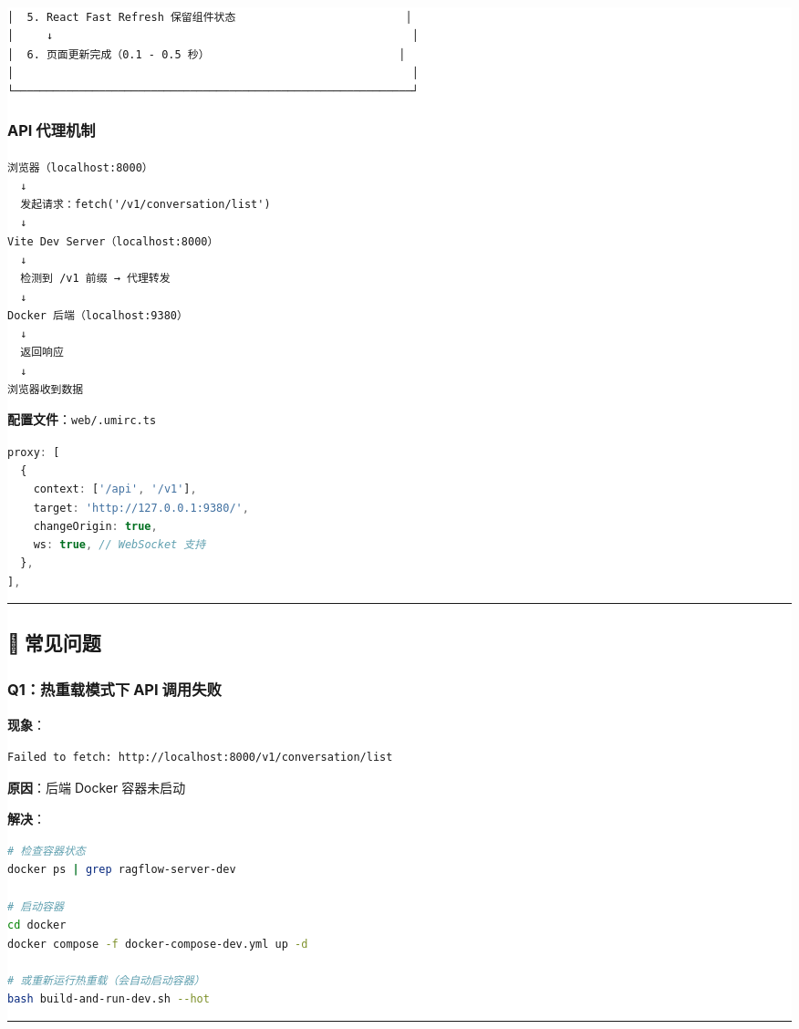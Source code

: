 ```
│  5. React Fast Refresh 保留组件状态                          │
│     ↓                                                       │
│  6. 页面更新完成（0.1 - 0.5 秒）                             │
│                                                             │
└─────────────────────────────────────────────────────────────┘
```

### API 代理机制

```
浏览器（localhost:8000）
  ↓
  发起请求：fetch('/v1/conversation/list')
  ↓
Vite Dev Server（localhost:8000）
  ↓
  检测到 /v1 前缀 → 代理转发
  ↓
Docker 后端（localhost:9380）
  ↓
  返回响应
  ↓
浏览器收到数据
```

**配置文件**：`web/.umirc.ts`
```typescript
proxy: [
  {
    context: ['/api', '/v1'],
    target: 'http://127.0.0.1:9380/',
    changeOrigin: true,
    ws: true, // WebSocket 支持
  },
],
```

---

## 📝 常见问题

### Q1：热重载模式下 API 调用失败

**现象**：
```
Failed to fetch: http://localhost:8000/v1/conversation/list
```

**原因**：后端 Docker 容器未启动

**解决**：
```bash
# 检查容器状态
docker ps | grep ragflow-server-dev

# 启动容器
cd docker
docker compose -f docker-compose-dev.yml up -d

# 或重新运行热重载（会自动启动容器）
bash build-and-run-dev.sh --hot
```

---